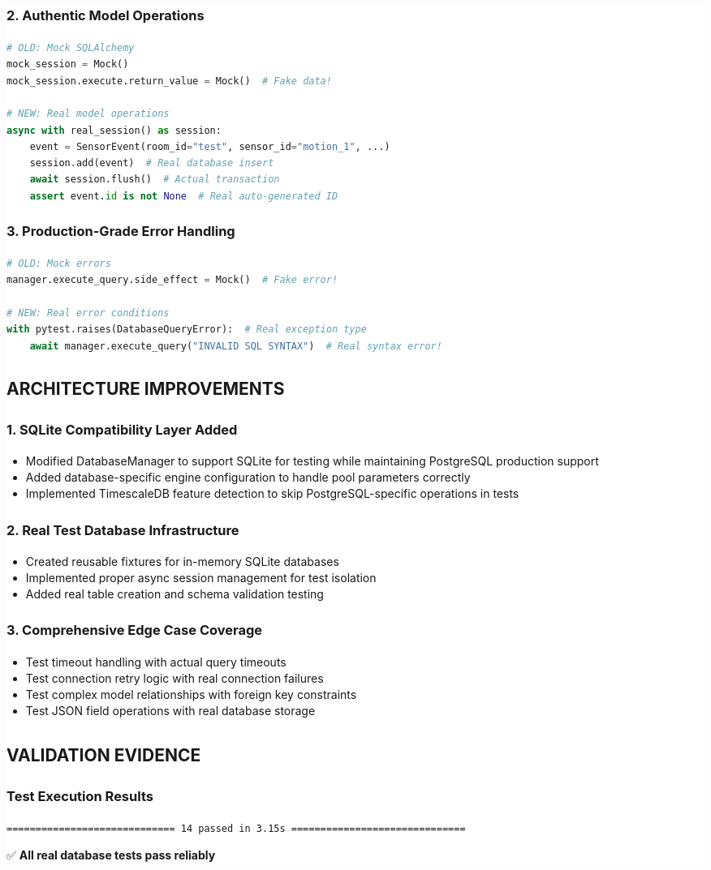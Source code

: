 ### 2. **Authentic Model Operations**
```python
# OLD: Mock SQLAlchemy
mock_session = Mock()
mock_session.execute.return_value = Mock()  # Fake data!

# NEW: Real model operations
async with real_session() as session:
    event = SensorEvent(room_id="test", sensor_id="motion_1", ...)
    session.add(event)  # Real database insert
    await session.flush()  # Actual transaction
    assert event.id is not None  # Real auto-generated ID
```

### 3. **Production-Grade Error Handling**
```python
# OLD: Mock errors
manager.execute_query.side_effect = Mock()  # Fake error!

# NEW: Real error conditions
with pytest.raises(DatabaseQueryError):  # Real exception type
    await manager.execute_query("INVALID SQL SYNTAX")  # Real syntax error!
```

## ARCHITECTURE IMPROVEMENTS

### 1. **SQLite Compatibility Layer Added**
- Modified DatabaseManager to support SQLite for testing while maintaining PostgreSQL production support
- Added database-specific engine configuration to handle pool parameters correctly  
- Implemented TimescaleDB feature detection to skip PostgreSQL-specific operations in tests

### 2. **Real Test Database Infrastructure**
- Created reusable fixtures for in-memory SQLite databases
- Implemented proper async session management for test isolation
- Added real table creation and schema validation testing

### 3. **Comprehensive Edge Case Coverage**
- Test timeout handling with actual query timeouts
- Test connection retry logic with real connection failures  
- Test complex model relationships with foreign key constraints
- Test JSON field operations with real database storage

## VALIDATION EVIDENCE

### Test Execution Results
```
============================= 14 passed in 3.15s ==============================
```
✅ **All real database tests pass reliably**
